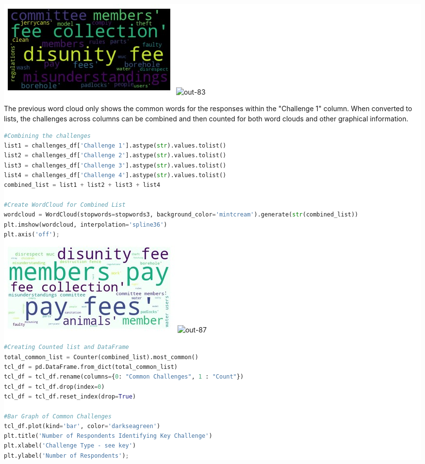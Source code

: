 ![out-83](https://github.com/melynwhite/ISU-UP-2021-WUC-Project/blob/master/images/out-83.jpg)
![out-83](https://user-images.githubusercontent.com/92934572/144772407-9f1c9c1a-e24b-44f6-b14a-f9bc0bc9867c.jpg)

The previous word cloud only shows the common words for the responses within the "Challenge 1" column. When converted to lists, the challenges across columns can be combined and then counted for both word clouds and other graphical information. 
```python
#Combining the challenges
list1 = challenges_df['Challenge 1'].astype(str).values.tolist()
list2 = challenges_df['Challenge 2'].astype(str).values.tolist()
list3 = challenges_df['Challenge 3'].astype(str).values.tolist()
list4 = challenges_df['Challenge 4'].astype(str).values.tolist()
combined_list = list1 + list2 + list3 + list4

#Create WordCloud for Combined List
wordcloud = WordCloud(stopwords=stopwords3, background_color='mintcream').generate(str(combined_list))
plt.imshow(wordcloud, interpolation='spline36')
plt.axis('off');
```
![out-87](https://github.com/melynwhite/ISU-UP-2021-WUC-Project/blob/master/images/out-87.jpg)
![out-87](https://user-images.githubusercontent.com/92934572/144867788-187b8baf-9d14-4f62-84d3-45762d3f94ef.jpg)

```python
#Creating Counted list and DataFrame
total_common_list = Counter(combined_list).most_common()
tcl_df = pd.DataFrame.from_dict(total_common_list)
tcl_df = tcl_df.rename(columns={0: "Common Challenges", 1 : "Count"})
tcl_df = tcl_df.drop(index=0)
tcl_df = tcl_df.reset_index(drop=True)

#Bar Graph of Common Challenges
tcl_df.plot(kind='bar', color='darkseagreen')
plt.title('Number of Respondents Identifying Key Challenge')
plt.xlabel('Challenge Type - see key')
plt.ylabel('Number of Respondents');
```